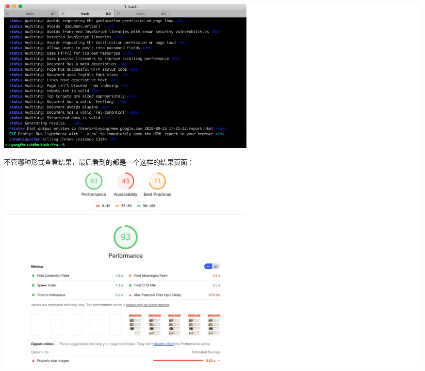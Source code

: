 <img src="/imgs/audits/cli.png" width=500 />

不管哪种形式查看结果，最后看到的都是一个这样的结果页面：
<img src="/imgs/audits/list-img.png" width=500>
